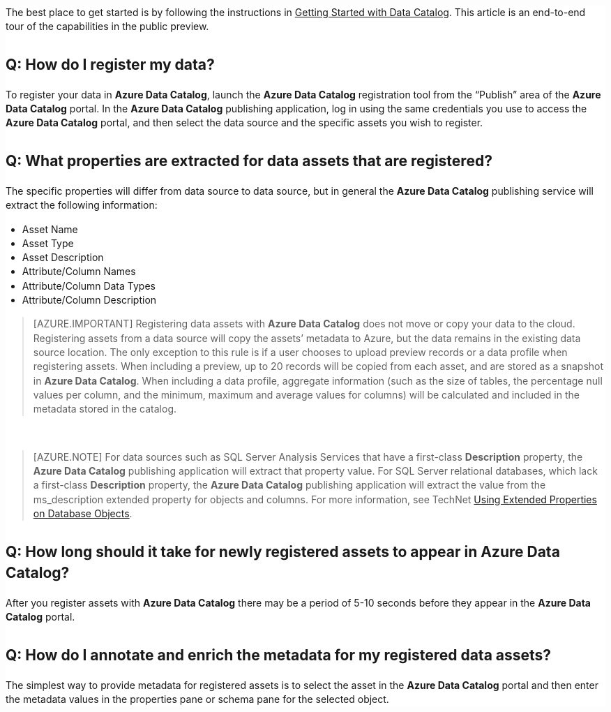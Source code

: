 The best place to get started is by following the instructions in [Getting Started with Data Catalog](../data-catalog-get-started/). This article is an end-to-end tour of the capabilities in the public preview.

## Q: How do I register my data?

To register your data in **Azure Data Catalog**, launch the **Azure Data Catalog** registration tool from the “Publish” area of the **Azure Data Catalog** portal. In the **Azure Data Catalog** publishing application, log in using the same credentials you use to access the **Azure Data Catalog** portal, and then select the data source and the specific assets you wish to register.

## Q: What properties are extracted for data assets that are registered?

The specific properties will differ from data source to data source, but in general the **Azure Data Catalog** publishing service will extract the following information:

- Asset Name
- Asset Type
- Asset Description
- Attribute/Column Names
- Attribute/Column Data Types
- Attribute/Column Description

> [AZURE.IMPORTANT] Registering data assets with **Azure Data Catalog** does not move or copy your data to the cloud. Registering assets from a data source will copy the assets’ metadata to Azure, but the data remains in the existing data source location. The only exception to this rule is if a user chooses to upload preview records or a data profile when registering assets. When including a preview, up to 20 records will be copied from each asset, and are stored as a snapshot in **Azure Data Catalog**. When including a data profile, aggregate information (such as the size of tables, the percentage null values per column, and the minimum, maximum and average values for columns) will be calculated and included in the metadata stored in the catalog.

<br/>

> [AZURE.NOTE] For data sources such as SQL Server Analysis Services that have a first-class **Description** property, the **Azure Data Catalog** publishing application will extract that property value. For SQL Server relational databases, which lack a first-class **Description** property, the **Azure Data Catalog** publishing application will extract the value from the ms_description extended property for objects and columns. For more information, see TechNet [Using Extended Properties on Database Objects](https://technet.microsoft.com/library/ms190243%28v=sql.105%29.aspx).

## Q: How long should it take for newly registered assets to appear in Azure Data Catalog?

After you register assets with **Azure Data Catalog** there may be a period of 5-10 seconds before they appear in the **Azure Data Catalog** portal.

## Q: How do I annotate and enrich the metadata for my registered data assets?

The simplest way to provide metadata for registered assets is to select the asset in the **Azure Data Catalog** portal and then enter the metadata values in the properties pane or schema pane for the selected object.
